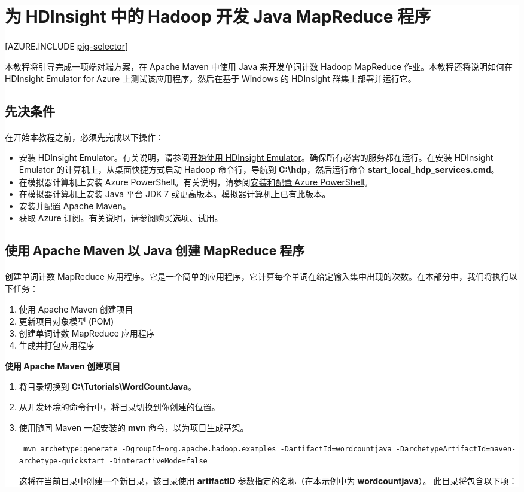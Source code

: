 <properties 
	pageTitle="为 Hadoop 开发 Java MapReduce 程序 | Azure" 
	description="了解如何在 HDInsight Emulator 上开发 Java MapReduce 程序，以及如何将这些程序部署到 HDInsight。" 
	services="hdinsight" 
	editor="cgronlun" 
	manager="paulettm" 
	authors="nitinme" 
	documentationCenter=""/>

<tags 
   ms.service="hdinsight"
   ms.date="07/11/2015"
   wacn.date="08/14/2015"/>

# 为 HDInsight 中的 Hadoop 开发 Java MapReduce 程序

[AZURE.INCLUDE [pig-selector](../../includes/hdinsight-maven-mapreduce-selector.md)]

本教程将引导完成一项端对端方案，在 Apache Maven 中使用 Java 来开发单词计数 Hadoop MapReduce 作业。本教程还将说明如何在 HDInsight Emulator for Azure 上测试该应用程序，然后在基于 Windows 的 HDInsight 群集上部署并运行它。

## <a name="prerequisites"></a>先决条件

在开始本教程之前，必须先完成以下操作：

- 安装 HDInsight Emulator。有关说明，请参阅[开始使用 HDInsight Emulator][hdinsight-emulator]。确保所有必需的服务都在运行。在安装 HDInsight Emulator 的计算机上，从桌面快捷方式启动 Hadoop 命令行，导航到 **C:\\hdp**，然后运行命令 **start_local_hdp_services.cmd**。	
- 在模拟器计算机上安装 Azure PowerShell。有关说明，请参阅[安装和配置 Azure PowerShell][powershell-install-configure]。
- 在模拟器计算机上安装 Java 平台 JDK 7 或更高版本。模拟器计算机上已有此版本。
- 安装并配置 [Apache Maven](http://maven.apache.org/)。
- 获取 Azure 订阅。有关说明，请参阅[购买选项][azure-purchase-options]、[试用][azure-trial]。


## <a name="develop"></a>使用 Apache Maven 以 Java 创建 MapReduce 程序

创建单词计数 MapReduce 应用程序。它是一个简单的应用程序，它计算每个单词在给定输入集中出现的次数。在本部分中，我们将执行以下任务：

1. 使用 Apache Maven 创建项目
2. 更新项目对象模型 (POM)
3. 创建单词计数 MapReduce 应用程序
4. 生成并打包应用程序

**使用 Apache Maven 创建项目**

1. 将目录切换到 **C:\\Tutorials\\WordCountJava**。
2. 从开发环境的命令行中，将目录切换到你创建的位置。
3. 使用随同 Maven 一起安装的 __mvn__ 命令，以为项目生成基架。

		mvn archetype:generate -DgroupId=org.apache.hadoop.examples -DartifactId=wordcountjava -DarchetypeArtifactId=maven-archetype-quickstart -DinteractiveMode=false

	这将在当前目录中创建一个新目录，该目录使用 __artifactID__ 参数指定的名称（在本示例中为 **wordcountjava**）。 此目录将包含以下项：


[azure-purchase-options]: /pricing/overview/
[azure-trial]: /pricing/1rmb-trial/
[hdinsight-use-sqoop]: /documentation/articles/hdinsight-use-sqoop/
[hdinsight-ODBC]: /documentation/articles/hdinsight-connect-excel-hive-ODBC-driver/
[hdinsight-power-query]: /documentation/articles/hdinsight-connect-excel-power-query/
[hdinsight-develop-streaming]: /documentation/articles/hdinsight-hadoop-develop-deploy-streaming-jobs/
[hdinsight-get-started]: /documentation/articles/hdinsight-hadoop-tutorial-get-started-windows/
[hdinsight-emulator]: /documentation/articles/hdinsight-hadoop-get-started-emulator/
[hdinsight-emulator-wasb]: /documentation/articles/hdinsight-hadoop-get-started-emulator/#blobstorage
[hdinsight-upload-data]: /documentation/articles/hdinsight-upload-data/
[hdinsight-storage]: /documentation/articles/hdinsight-hadoop-use-blob-storage/
[hdinsight-admin-powershell]: /documentation/articles/hdinsight-administer-use-powershell/
[hdinsight-use-hive]: /documentation/articles/hdinsight-use-hive/
[hdinsight-use-pig]: /documentation/articles/hdinsight-use-pig/
[hdinsight-power-query]: /documentation/articles/hdinsight-connect-excel-power-query/
[powershell-PSCredential]: http://social.technet.microsoft.com/wiki/contents/articles/4546.working-with-passwords-secure-strings-and-credentials-in-windows-powershell.aspx
[Powershell-install-configure]: /documentation/articles/powershell-install-configure/
[image-emulator-wordcount-compile]: ./media/hdinsight-develop-deploy-java-mapreduce/HDI-Emulator-Compile-Java-MapReduce.png
[image-emulator-wordcount-run]: ./media/hdinsight-develop-deploy-java-mapreduce/HDI-Emulator-Run-Java-MapReduce.png